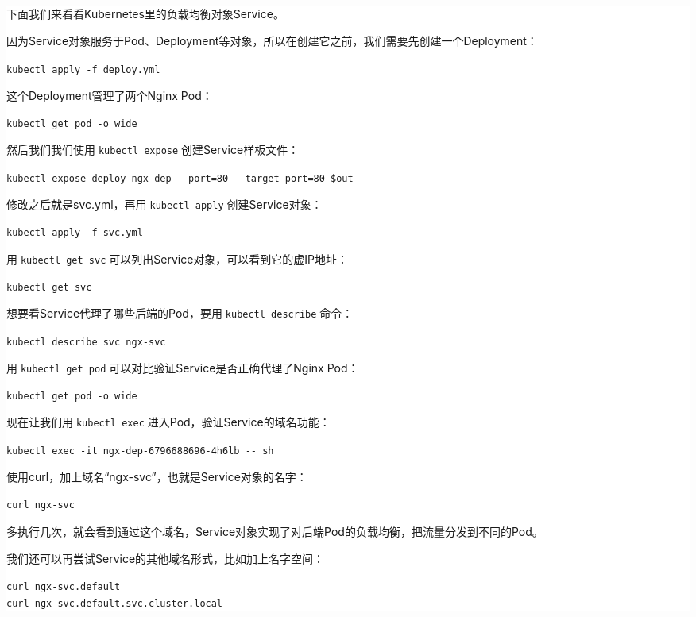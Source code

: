 下面我们来看看Kubernetes里的负载均衡对象Service。

因为Service对象服务于Pod、Deployment等对象，所以在创建它之前，我们需要先创建一个Deployment：

```plain
kubectl apply -f deploy.yml
```

这个Deployment管理了两个Nginx Pod：

```plain
kubectl get pod -o wide
```

然后我们我们使用 `kubectl expose` 创建Service样板文件：

```plain
kubectl expose deploy ngx-dep --port=80 --target-port=80 $out
```

修改之后就是svc.yml，再用 `kubectl apply` 创建Service对象：

```plain
kubectl apply -f svc.yml
```

用 `kubectl get svc` 可以列出Service对象，可以看到它的虚IP地址：

```plain
kubectl get svc
```

想要看Service代理了哪些后端的Pod，要用 `kubectl describe` 命令：

```plain
kubectl describe svc ngx-svc
```

用 `kubectl get pod` 可以对比验证Service是否正确代理了Nginx Pod：

```plain
kubectl get pod -o wide
```

现在让我们用 `kubectl exec` 进入Pod，验证Service的域名功能：

```plain
kubectl exec -it ngx-dep-6796688696-4h6lb -- sh
```

使用curl，加上域名“ngx-svc”，也就是Service对象的名字：

```plain
curl ngx-svc
```

多执行几次，就会看到通过这个域名，Service对象实现了对后端Pod的负载均衡，把流量分发到不同的Pod。

我们还可以再尝试Service的其他域名形式，比如加上名字空间：

```plain
curl ngx-svc.default
curl ngx-svc.default.svc.cluster.local
```
